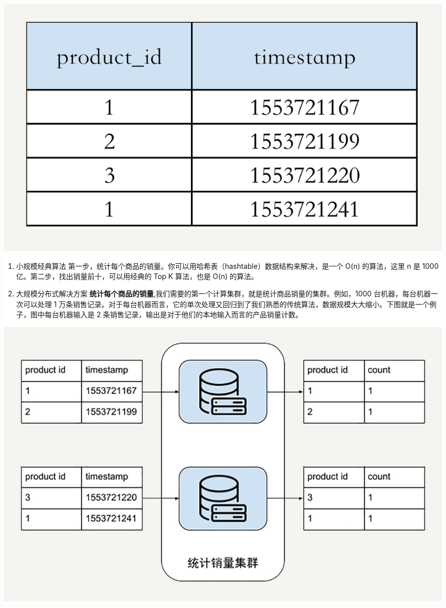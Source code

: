 ![imagedata](../images/imagedata.png)

1. 小规模经典算法          第一步，统计每个商品的销量。你可以用哈希表（hashtable）数据结构来解决，是一个 O(n) 的算法，这里 n 是 1000 亿。第二步，找出销量前十，可以用经典的 Top K 算法，也是 O(n) 的算法。

2. 大规模分布式解决方案    **统计每个商品的销量**,我们需要的第一个计算集群，就是统计商品销量的集群。例如，1000 台机器，每台机器一次可以处理 1 万条销售记录。对于每台机器而言，它的单次处理又回归到了我们熟悉的传统算法，数据规模大大缩小。下图就是一个例子，图中每台机器输入是 2 条销售记录，输出是对于他们的本地输入而言的产品销量计数。

![topdemo1](../images/topdemo1.jpg)
